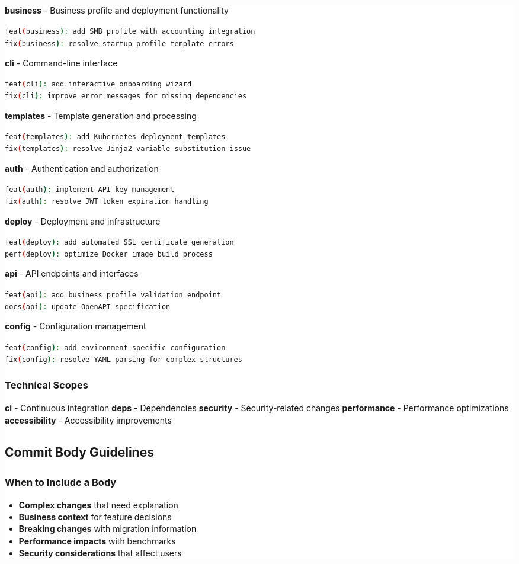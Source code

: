 **business** - Business profile and deployment functionality
```bash
feat(business): add SMB profile with accounting integration
fix(business): resolve startup profile template errors
```

**cli** - Command-line interface
```bash
feat(cli): add interactive onboarding wizard  
fix(cli): improve error messages for missing dependencies
```

**templates** - Template generation and processing
```bash
feat(templates): add Kubernetes deployment templates
fix(templates): resolve Jinja2 variable substitution issue
```

**auth** - Authentication and authorization
```bash
feat(auth): implement API key management
fix(auth): resolve JWT token expiration handling
```

**deploy** - Deployment and infrastructure
```bash
feat(deploy): add automated SSL certificate generation
perf(deploy): optimize Docker image build process
```

**api** - API endpoints and interfaces
```bash
feat(api): add business profile validation endpoint
docs(api): update OpenAPI specification
```

**config** - Configuration management
```bash
feat(config): add environment-specific configuration
fix(config): resolve YAML parsing for complex structures
```

### Technical Scopes

**ci** - Continuous integration
**deps** - Dependencies
**security** - Security-related changes
**performance** - Performance optimizations
**accessibility** - Accessibility improvements

## Commit Body Guidelines

### When to Include a Body

- **Complex changes** that need explanation
- **Business context** for feature decisions
- **Breaking changes** with migration information
- **Performance impacts** with benchmarks
- **Security considerations** that affect users
